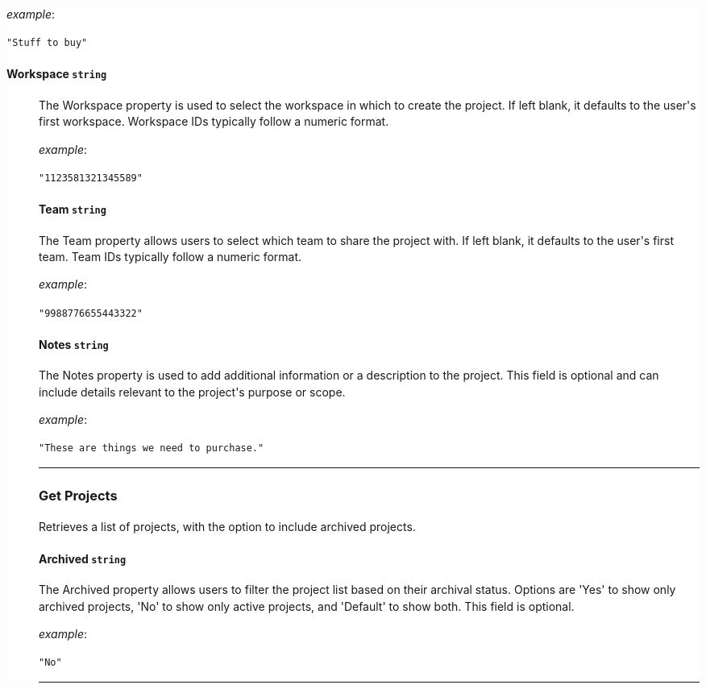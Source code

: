 *example*:
```
"Stuff to buy"
```

#### Workspace `string`

<dd>

The Workspace property is used to select the workspace in which to create the project. If left blank, it defaults to the user's first workspace. Workspace IDs typically follow a numeric format.

*example*:
```
"1123581321345589"
```

#### Team `string`

<dd>

The Team property allows users to select which team to share the project with. If left blank, it defaults to the user's first team. Team IDs typically follow a numeric format.

*example*:
```
"9988776655443322"
```

#### Notes `string`

<dd>

The Notes property is used to add additional information or a description to the project. This field is optional and can include details relevant to the project's purpose or scope.

*example*:
```
"These are things we need to purchase."
```

---

### Get Projects

Retrieves a list of projects, with the option to include archived projects.

#### Archived `string`

<dd>

The Archived property allows users to filter the project list based on their archival status. Options are 'Yes' to show only archived projects, 'No' to show only active projects, and 'Default' to show both. This field is optional.

*example*:
```
"No"
```

---